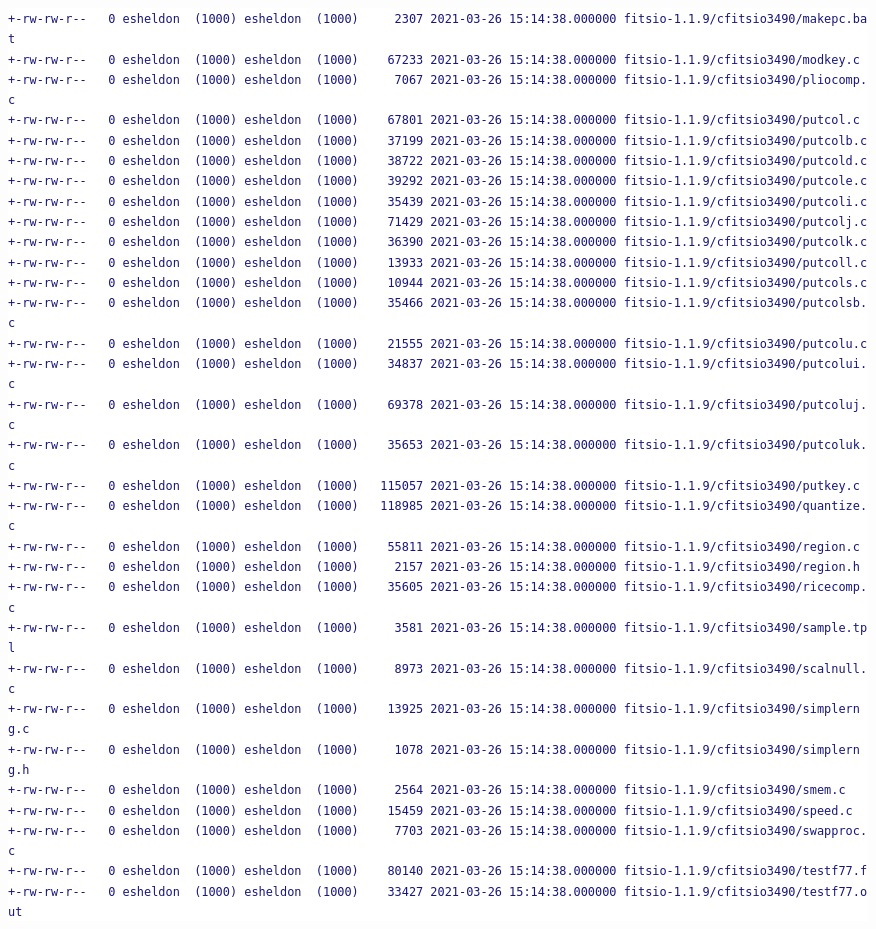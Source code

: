 ```diff
+-rw-rw-r--   0 esheldon  (1000) esheldon  (1000)     2307 2021-03-26 15:14:38.000000 fitsio-1.1.9/cfitsio3490/makepc.bat
+-rw-rw-r--   0 esheldon  (1000) esheldon  (1000)    67233 2021-03-26 15:14:38.000000 fitsio-1.1.9/cfitsio3490/modkey.c
+-rw-rw-r--   0 esheldon  (1000) esheldon  (1000)     7067 2021-03-26 15:14:38.000000 fitsio-1.1.9/cfitsio3490/pliocomp.c
+-rw-rw-r--   0 esheldon  (1000) esheldon  (1000)    67801 2021-03-26 15:14:38.000000 fitsio-1.1.9/cfitsio3490/putcol.c
+-rw-rw-r--   0 esheldon  (1000) esheldon  (1000)    37199 2021-03-26 15:14:38.000000 fitsio-1.1.9/cfitsio3490/putcolb.c
+-rw-rw-r--   0 esheldon  (1000) esheldon  (1000)    38722 2021-03-26 15:14:38.000000 fitsio-1.1.9/cfitsio3490/putcold.c
+-rw-rw-r--   0 esheldon  (1000) esheldon  (1000)    39292 2021-03-26 15:14:38.000000 fitsio-1.1.9/cfitsio3490/putcole.c
+-rw-rw-r--   0 esheldon  (1000) esheldon  (1000)    35439 2021-03-26 15:14:38.000000 fitsio-1.1.9/cfitsio3490/putcoli.c
+-rw-rw-r--   0 esheldon  (1000) esheldon  (1000)    71429 2021-03-26 15:14:38.000000 fitsio-1.1.9/cfitsio3490/putcolj.c
+-rw-rw-r--   0 esheldon  (1000) esheldon  (1000)    36390 2021-03-26 15:14:38.000000 fitsio-1.1.9/cfitsio3490/putcolk.c
+-rw-rw-r--   0 esheldon  (1000) esheldon  (1000)    13933 2021-03-26 15:14:38.000000 fitsio-1.1.9/cfitsio3490/putcoll.c
+-rw-rw-r--   0 esheldon  (1000) esheldon  (1000)    10944 2021-03-26 15:14:38.000000 fitsio-1.1.9/cfitsio3490/putcols.c
+-rw-rw-r--   0 esheldon  (1000) esheldon  (1000)    35466 2021-03-26 15:14:38.000000 fitsio-1.1.9/cfitsio3490/putcolsb.c
+-rw-rw-r--   0 esheldon  (1000) esheldon  (1000)    21555 2021-03-26 15:14:38.000000 fitsio-1.1.9/cfitsio3490/putcolu.c
+-rw-rw-r--   0 esheldon  (1000) esheldon  (1000)    34837 2021-03-26 15:14:38.000000 fitsio-1.1.9/cfitsio3490/putcolui.c
+-rw-rw-r--   0 esheldon  (1000) esheldon  (1000)    69378 2021-03-26 15:14:38.000000 fitsio-1.1.9/cfitsio3490/putcoluj.c
+-rw-rw-r--   0 esheldon  (1000) esheldon  (1000)    35653 2021-03-26 15:14:38.000000 fitsio-1.1.9/cfitsio3490/putcoluk.c
+-rw-rw-r--   0 esheldon  (1000) esheldon  (1000)   115057 2021-03-26 15:14:38.000000 fitsio-1.1.9/cfitsio3490/putkey.c
+-rw-rw-r--   0 esheldon  (1000) esheldon  (1000)   118985 2021-03-26 15:14:38.000000 fitsio-1.1.9/cfitsio3490/quantize.c
+-rw-rw-r--   0 esheldon  (1000) esheldon  (1000)    55811 2021-03-26 15:14:38.000000 fitsio-1.1.9/cfitsio3490/region.c
+-rw-rw-r--   0 esheldon  (1000) esheldon  (1000)     2157 2021-03-26 15:14:38.000000 fitsio-1.1.9/cfitsio3490/region.h
+-rw-rw-r--   0 esheldon  (1000) esheldon  (1000)    35605 2021-03-26 15:14:38.000000 fitsio-1.1.9/cfitsio3490/ricecomp.c
+-rw-rw-r--   0 esheldon  (1000) esheldon  (1000)     3581 2021-03-26 15:14:38.000000 fitsio-1.1.9/cfitsio3490/sample.tpl
+-rw-rw-r--   0 esheldon  (1000) esheldon  (1000)     8973 2021-03-26 15:14:38.000000 fitsio-1.1.9/cfitsio3490/scalnull.c
+-rw-rw-r--   0 esheldon  (1000) esheldon  (1000)    13925 2021-03-26 15:14:38.000000 fitsio-1.1.9/cfitsio3490/simplerng.c
+-rw-rw-r--   0 esheldon  (1000) esheldon  (1000)     1078 2021-03-26 15:14:38.000000 fitsio-1.1.9/cfitsio3490/simplerng.h
+-rw-rw-r--   0 esheldon  (1000) esheldon  (1000)     2564 2021-03-26 15:14:38.000000 fitsio-1.1.9/cfitsio3490/smem.c
+-rw-rw-r--   0 esheldon  (1000) esheldon  (1000)    15459 2021-03-26 15:14:38.000000 fitsio-1.1.9/cfitsio3490/speed.c
+-rw-rw-r--   0 esheldon  (1000) esheldon  (1000)     7703 2021-03-26 15:14:38.000000 fitsio-1.1.9/cfitsio3490/swapproc.c
+-rw-rw-r--   0 esheldon  (1000) esheldon  (1000)    80140 2021-03-26 15:14:38.000000 fitsio-1.1.9/cfitsio3490/testf77.f
+-rw-rw-r--   0 esheldon  (1000) esheldon  (1000)    33427 2021-03-26 15:14:38.000000 fitsio-1.1.9/cfitsio3490/testf77.out
```